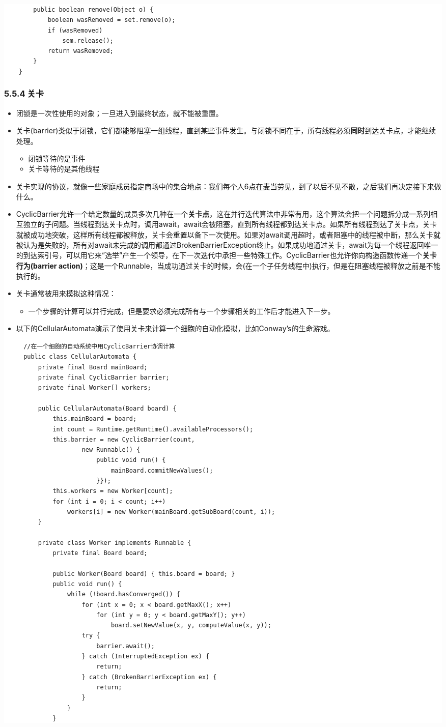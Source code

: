 		    public boolean remove(Object o) {
		        boolean wasRemoved = set.remove(o);
		        if (wasRemoved)
		            sem.release();
		        return wasRemoved;
		    }
		}

### 5.5.4 关卡
- 闭锁是一次性使用的对象；一旦进入到最终状态，就不能被重置。
- 关卡(barrier)类似于闭锁，它们都能够阻塞一组线程，直到某些事件发生。与闭锁不同在于，所有线程必须**同时**到达关卡点，才能继续处理。
	- 闭锁等待的是事件
	- 关卡等待的是其他线程
- 关卡实现的协议，就像一些家庭成员指定商场中的集合地点：我们每个人6点在麦当劳见，到了以后不见不散，之后我们再决定接下来做什么。
- CyclicBarrier允许一个给定数量的成员多次几种在一个**关卡点**，这在并行迭代算法中非常有用，这个算法会把一个问题拆分成一系列相互独立的子问题。当线程到达关卡点时，调用await，await会被阻塞，直到所有线程都到达关卡点。如果所有线程到达了关卡点，关卡就被成功地突破，这样所有线程都被释放，关卡会重置以备下一次使用。如果对await调用超时，或者阻塞中的线程被中断，那么关卡就被认为是失败的，所有对await未完成的调用都通过BrokenBarrierException终止。如果成功地通过关卡，await为每一个线程返回唯一的到达索引号，可以用它来“选举”产生一个领导，在下一次迭代中承担一些特殊工作。CyclicBarrier也允许你向构造函数传递一个**关卡行为(barrier action)**；这是一个Runnable，当成功通过关卡的时候，会(在一个子任务线程中)执行，但是在阻塞线程被释放之前是不能执行的。
- 关卡通常被用来模拟这种情况：
	- 一个步骤的计算可以并行完成，但是要求必须完成所有与一个步骤相关的工作后才能进入下一步。
- 以下的CellularAutomata演示了使用关卡来计算一个细胞的自动化模拟，比如Conway’s的生命游戏。

		//在一个细胞的自动系统中用CyclicBarrier协调计算
		public class CellularAutomata {
		    private final Board mainBoard;
		    private final CyclicBarrier barrier;
		    private final Worker[] workers;
		
		    public CellularAutomata(Board board) {
		        this.mainBoard = board;
		        int count = Runtime.getRuntime().availableProcessors();
		        this.barrier = new CyclicBarrier(count,
		                new Runnable() {
		                    public void run() {
		                        mainBoard.commitNewValues();
		                    }});
		        this.workers = new Worker[count];
		        for (int i = 0; i < count; i++)
		            workers[i] = new Worker(mainBoard.getSubBoard(count, i));
		    }
		
		    private class Worker implements Runnable {
		        private final Board board;
		
		        public Worker(Board board) { this.board = board; }
		        public void run() {
		            while (!board.hasConverged()) {
		                for (int x = 0; x < board.getMaxX(); x++)
		                    for (int y = 0; y < board.getMaxY(); y++)
		                        board.setNewValue(x, y, computeValue(x, y));
		                try {
		                    barrier.await();
		                } catch (InterruptedException ex) {
		                    return;
		                } catch (BrokenBarrierException ex) {
		                    return;
		                }
		            }
		        }
		